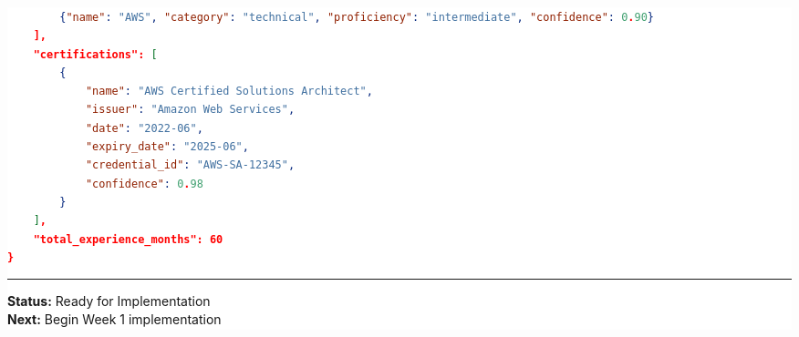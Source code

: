 ```json
        {"name": "AWS", "category": "technical", "proficiency": "intermediate", "confidence": 0.90}
    ],
    "certifications": [
        {
            "name": "AWS Certified Solutions Architect",
            "issuer": "Amazon Web Services",
            "date": "2022-06",
            "expiry_date": "2025-06",
            "credential_id": "AWS-SA-12345",
            "confidence": 0.98
        }
    ],
    "total_experience_months": 60
}
```

---

**Status:** Ready for Implementation  
**Next:** Begin Week 1 implementation
